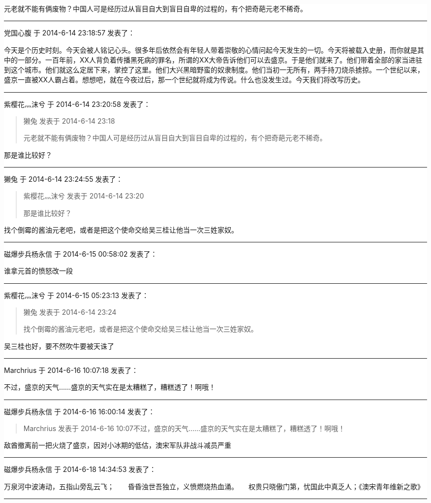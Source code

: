 

元老就不能有俩废物？中国人可是经历过从盲目自大到盲目自卑的过程的，有个把奇葩元老不稀奇。

---------

党国心腹 于 2014-6-14 23:18:57 发表了：

今天是个历史时刻。今天会被人铭记心头。很多年后依然会有年轻人带着崇敬的心情问起今天发生的一切。今天将被载入史册，而你就是其中的一部分。一百年前，XX人背负着传播黑死病的罪名，所谓的XX大帝告诉他们可以去盛京。于是他们就来了。他们带着全部的家当进驻到这个城市。他们就这么定居下来，掌控了这里。他们大兴黑暗野蛮的奴隶制度。他们当初一无所有，两手持刀烧杀掳掠。一个世纪以来，盛京一直被XX人霸占着。想想吧，就在今夜过后，那一个世纪就将成为传说。什么也没发生过。今天我们将改写历史。

---------

紫樱花灬沫兮 于 2014-6-14 23:20:58 发表了：

> 獭兔 发表于 2014-6-14 23:18
> 
> 元老就不能有俩废物？中国人可是经历过从盲目自大到盲目自卑的过程的，有个把奇葩元老不稀奇。



那是谁比较好？

---------

獭兔 于 2014-6-14 23:24:55 发表了：

> 紫樱花灬沫兮 发表于 2014-6-14 23:20
> 
> 那是谁比较好？



找个倒霉的酱油元老吧，或者是把这个使命交给吴三桂让他当一次三姓家奴。

---------

磁爆步兵杨永信 于 2014-6-15 00:58:02 发表了：

谁拿元首的愤怒改一段

---------

紫樱花灬沫兮 于 2014-6-15 05:23:13 发表了：

> 獭兔 发表于 2014-6-14 23:24
> 
> 找个倒霉的酱油元老吧，或者是把这个使命交给吴三桂让他当一次三姓家奴。



吴三桂也好，要不然吹牛要被天诛了

---------

Marchrius 于 2014-6-16 10:07:18 发表了：

不过，盛京的天气……盛京的天气实在是太糟糕了，糟糕透了！啊哦！

---------

磁爆步兵杨永信 于 2014-6-16 16:00:14 发表了：

> Marchrius 发表于 2014-6-16 10:07不过，盛京的天气……盛京的天气实在是太糟糕了，糟糕透了！啊哦！



敌酋撤离前一把火烧了盛京，因对小冰期的低估，澳宋军队非战斗减员严重

---------

磁爆步兵杨永信 于 2014-6-18 14:34:53 发表了：

万泉河中波涛动，五指山旁乱云飞；　　昏昏浊世吾独立，义愤燃烧热血涌。　　权贵只晓傲门第，忧国此中真乏人；《澳宋青年维新之歌》

---------

